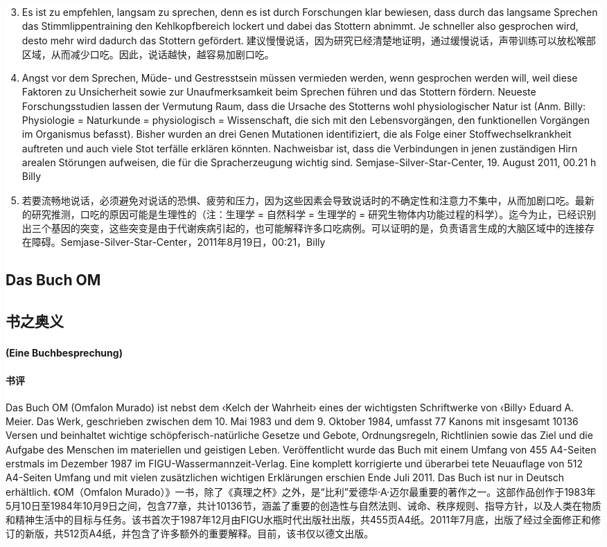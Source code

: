 3. Es ist zu empfehlen, langsam zu sprechen, denn es ist durch Forschungen klar bewiesen, dass durch das langsame Sprechen das Stimmlippentraining den Kehlkopfbereich lockert und dabei das Stottern abnimmt. Je schneller also gesprochen wird, desto mehr wird dadurch das Stottern gefördert.
建议慢慢说话，因为研究已经清楚地证明，通过缓慢说话，声带训练可以放松喉部区域，从而减少口吃。因此，说话越快，越容易加剧口吃。

4. Angst vor dem Sprechen, Müde- und Gestresstsein müssen vermieden werden, wenn gesprochen werden will, weil diese Faktoren zu Unsicherheit sowie zur Unaufmerksamkeit beim Sprechen führen und das Stottern fördern. Neueste Forschungsstudien lassen der Vermutung Raum, dass die Ursache des Stotterns wohl physiologischer Natur ist (Anm. Billy: Physiologie = Naturkunde = physiologisch = Wissenschaft, die sich mit den Lebensvorgängen, den funktionellen Vorgängen im Organismus befasst). Bisher wurden an drei Genen Mutationen identifiziert, die als Folge einer Stoffwechselkrankheit auftreten und auch viele Stot terfälle erklären könnten. Nachweisbar ist, dass die Verbindungen in jenen zuständigen Hirn arealen Störungen aufweisen, die für die Spracherzeugung wichtig sind. Semjase-Silver-Star-Center, 19. August 2011, 00.21 h Billy
4. 若要流畅地说话，必须避免对说话的恐惧、疲劳和压力，因为这些因素会导致说话时的不确定性和注意力不集中，从而加剧口吃。最新的研究推测，口吃的原因可能是生理性的（注：生理学 = 自然科学 = 生理学的 = 研究生物体内功能过程的科学）。迄今为止，已经识别出三个基因的突变，这些突变是由于代谢疾病引起的，也可能解释许多口吃病例。可以证明的是，负责语言生成的大脑区域中的连接存在障碍。Semjase-Silver-Star-Center，2011年8月19日，00:21，Billy

## Das Buch OM
## 书之奥义

#### (Eine Buchbesprechung)
#### 书评

Das Buch OM (Omfalon Murado) ist nebst dem ‹Kelch der Wahrheit› eines der wichtigsten Schriftwerke von ‹Billy› Eduard A. Meier. Das Werk, geschrieben zwischen dem 10. Mai 1983 und dem 9. Oktober 1984, umfasst 77 Kanons mit insgesamt 10136 Versen und beinhaltet wichtige schöpferisch-natürliche Gesetze und Gebote, Ordnungsregeln, Richtlinien sowie das Ziel und die Aufgabe des Menschen im materiellen und geistigen Leben. Veröffentlicht wurde das Buch mit einem Umfang von 455 A4-Seiten erstmals im Dezember 1987 im FIGU-Wassermannzeit-Verlag. Eine komplett korrigierte und überarbei tete Neuauflage von 512 A4-Seiten Umfang und mit vielen zusätzlichen wichtigen Erklärungen erschien Ende Juli 2011. Das Buch ist nur in Deutsch erhältlich.
《OM（Omfalon Murado）》一书，除了《真理之杯》之外，是“比利”爱德华·A·迈尔最重要的著作之一。这部作品创作于1983年5月10日至1984年10月9日之间，包含77章，共计10136节，涵盖了重要的创造性与自然法则、诫命、秩序规则、指导方针，以及人类在物质和精神生活中的目标与任务。该书首次于1987年12月由FIGU水瓶时代出版社出版，共455页A4纸。2011年7月底，出版了经过全面修正和修订的新版，共512页A4纸，并包含了许多额外的重要解释。目前，该书仅以德文出版。
